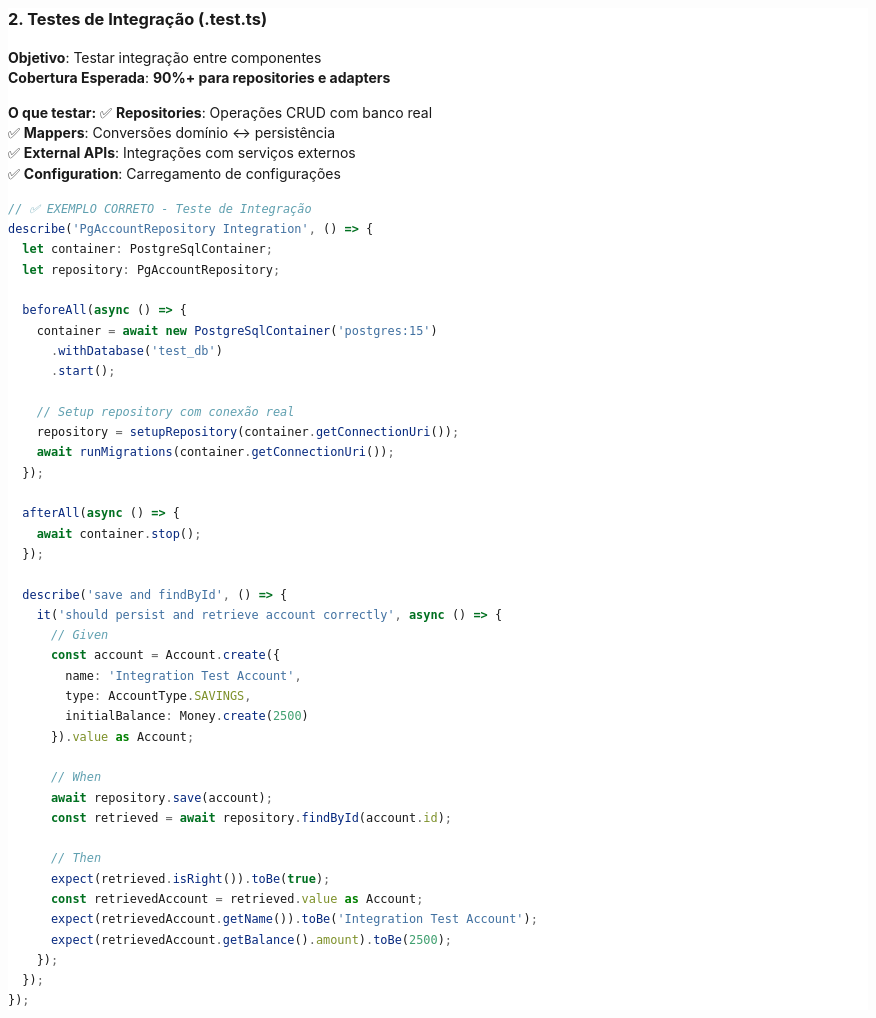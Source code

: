 ### 2. Testes de Integração (.test.ts)
**Objetivo**: Testar integração entre componentes  
**Cobertura Esperada**: **90%+ para repositories e adapters**

**O que testar:**
✅ **Repositories**: Operações CRUD com banco real  
✅ **Mappers**: Conversões domínio ↔ persistência  
✅ **External APIs**: Integrações com serviços externos  
✅ **Configuration**: Carregamento de configurações  

```typescript
// ✅ EXEMPLO CORRETO - Teste de Integração
describe('PgAccountRepository Integration', () => {
  let container: PostgreSqlContainer;
  let repository: PgAccountRepository;
  
  beforeAll(async () => {
    container = await new PostgreSqlContainer('postgres:15')
      .withDatabase('test_db')
      .start();
      
    // Setup repository com conexão real
    repository = setupRepository(container.getConnectionUri());
    await runMigrations(container.getConnectionUri());
  });
  
  afterAll(async () => {
    await container.stop();
  });
  
  describe('save and findById', () => {
    it('should persist and retrieve account correctly', async () => {
      // Given
      const account = Account.create({
        name: 'Integration Test Account',
        type: AccountType.SAVINGS,
        initialBalance: Money.create(2500)
      }).value as Account;
      
      // When
      await repository.save(account);
      const retrieved = await repository.findById(account.id);
      
      // Then
      expect(retrieved.isRight()).toBe(true);
      const retrievedAccount = retrieved.value as Account;
      expect(retrievedAccount.getName()).toBe('Integration Test Account');
      expect(retrievedAccount.getBalance().amount).toBe(2500);
    });
  });
});
```
